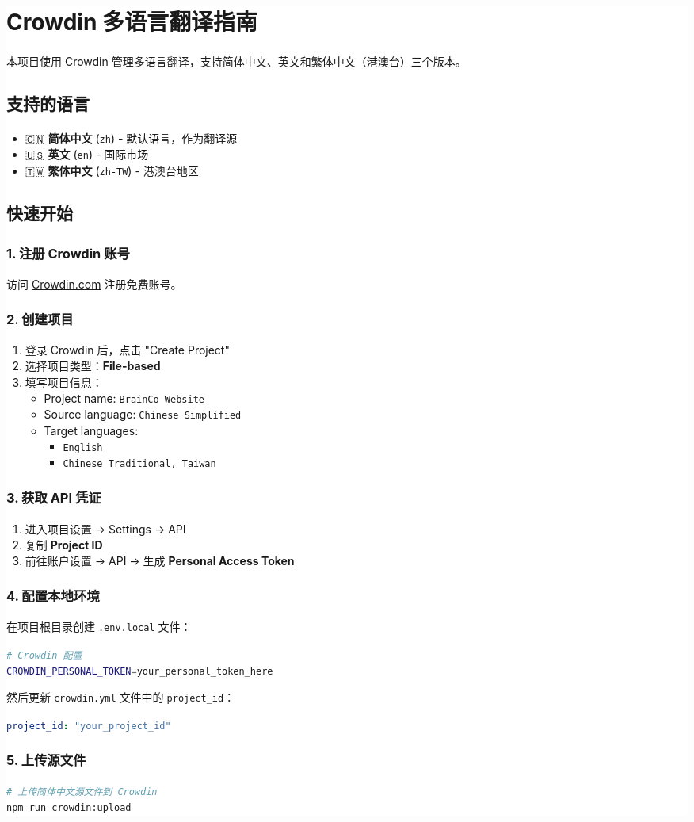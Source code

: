 # Crowdin 多语言翻译指南

本项目使用 Crowdin 管理多语言翻译，支持简体中文、英文和繁体中文（港澳台）三个版本。

## 支持的语言

- 🇨🇳 **简体中文** (`zh`) - 默认语言，作为翻译源
- 🇺🇸 **英文** (`en`) - 国际市场
- 🇹🇼 **繁体中文** (`zh-TW`) - 港澳台地区

## 快速开始

### 1. 注册 Crowdin 账号

访问 [Crowdin.com](https://crowdin.com/) 注册免费账号。

### 2. 创建项目

1. 登录 Crowdin 后，点击 "Create Project"
2. 选择项目类型：**File-based**
3. 填写项目信息：
   - Project name: `BrainCo Website`
   - Source language: `Chinese Simplified`
   - Target languages: 
     - `English`
     - `Chinese Traditional, Taiwan`

### 3. 获取 API 凭证

1. 进入项目设置 → Settings → API
2. 复制 **Project ID**
3. 前往账户设置 → API → 生成 **Personal Access Token**

### 4. 配置本地环境

在项目根目录创建 `.env.local` 文件：

```bash
# Crowdin 配置
CROWDIN_PERSONAL_TOKEN=your_personal_token_here
```

然后更新 `crowdin.yml` 文件中的 `project_id`：

```yaml
project_id: "your_project_id"
```

### 5. 上传源文件

```bash
# 上传简体中文源文件到 Crowdin
npm run crowdin:upload
```
